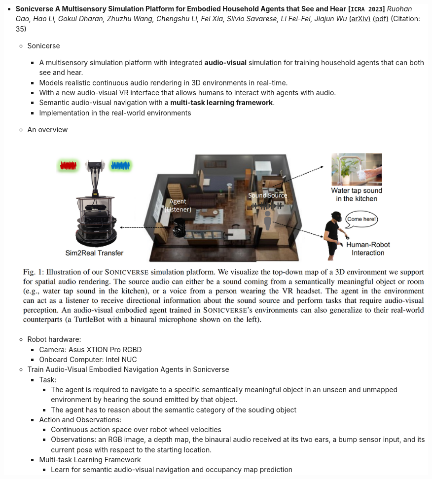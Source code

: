 - **Sonicverse A Multisensory Simulation Platform for Embodied Household
  Agents that See and Hear**
 **[`ICRA 2023`]** *Ruohan Gao, Hao Li, Gokul Dharan, Zhuzhu Wang, Chengshu Li, Fei Xia, Silvio Savarese, Li Fei-Fei, Jiajun Wu* [(arXiv)](http://arxiv.org/abs/2306.00923) [(pdf)](./../Sonicverse%20-%20A%20Multisensory%20Simulation%20Platform%20for%20Embodied%20Household%20Agents%20that%20See%20and%20Hear.pdf) (Citation: 35)
  - Sonicerse 
    - A multisensory simulation platform with integrated **audio-visual** simulation for training household agents that can both see and hear.
    - Models realistic continuous audio rendering in 3D environments in real-time. 
    - With a new audio-visual VR interface that allows humans to interact with agents with audio. 
    - Semantic audio-visual navigation with a **multi-task learning framework**.
    - Implementation in the real-world environments




  - An overview

  <p align="center">
    <img src="./../../images/sonicverse.png" width="100%">
  </p>

  
  - Robot hardware:
    - Camera: Asus XTION Pro RGBD
    - Onboard Computer: Intel NUC
  - Train Audio-Visual Embodied Navigation Agents in Sonicverse
    - Task: 
      - The agent is required to navigate to a specific semantically meaningful object in an unseen and unmapped environment by hearing the sound emitted by that object.
      - The agent has to reason about the semantic category of the souding object
    - Action and Observations:
      - Continuous action space over robot wheel velocities
      - Observations: an RGB image, a depth map, the binaural audio received at its two ears, a bump sensor input, and its current pose with respect to the starting location.    
    - Multi-task Learning Framework
      - Learn for semantic audio-visual navigation and occupancy map prediction
